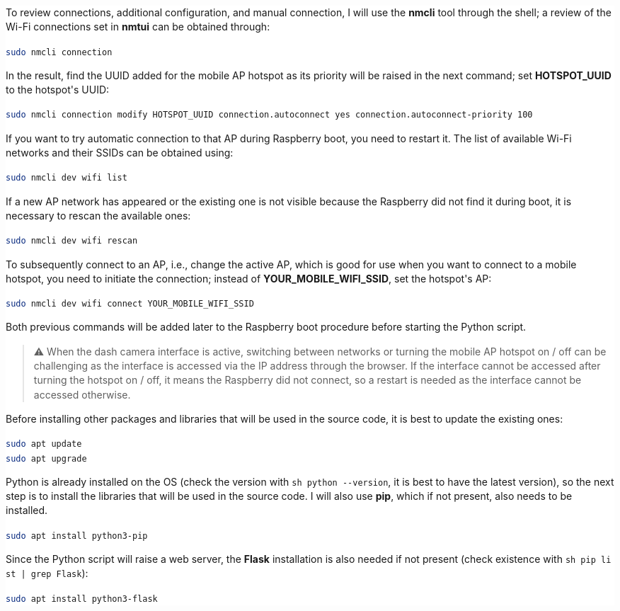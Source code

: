 To review connections, additional configuration, and manual connection, I will use the **nmcli** tool through the shell; a review of the Wi-Fi connections set in **nmtui** can be obtained through:
```sh
sudo nmcli connection
```

In the result, find the UUID added for the mobile AP hotspot as its priority will be raised in the next command; set **HOTSPOT_UUID** to the hotspot's UUID:
```sh
sudo nmcli connection modify HOTSPOT_UUID connection.autoconnect yes connection.autoconnect-priority 100
```

If you want to try automatic connection to that AP during Raspberry boot, you need to restart it.
The list of available Wi-Fi networks and their SSIDs can be obtained using:
```sh
sudo nmcli dev wifi list
```

If a new AP network has appeared or the existing one is not visible because the Raspberry did not find it during boot, it is necessary to rescan the available ones:
```sh
sudo nmcli dev wifi rescan
```

To subsequently connect to an AP, i.e., change the active AP, which is good for use when you want to connect to a mobile hotspot, you need to initiate the connection; instead of **YOUR_MOBILE_WIFI_SSID**, set the hotspot's AP:
```sh
sudo nmcli dev wifi connect YOUR_MOBILE_WIFI_SSID
```

Both previous commands will be added later to the Raspberry boot procedure before starting the Python script.
> :warning: When the dash camera interface is active, switching between networks or turning the mobile AP hotspot on / off can be challenging as the interface is accessed via the IP address through the browser. If the interface cannot be accessed after turning the hotspot on / off, it means the Raspberry did not connect, so a restart is needed as the interface cannot be accessed otherwise.

Before installing other packages and libraries that will be used in the source code, it is best to update the existing ones:
```sh
sudo apt update
sudo apt upgrade
```

Python is already installed on the OS (check the version with ```sh python --version```, it is best to have the latest version), so the next step is to install the libraries that will be used in the source code. I will also use **pip**, which if not present, also needs to be installed.
```sh
sudo apt install python3-pip
```

Since the Python script will raise a web server, the **Flask** installation is also needed if not present (check existence with ```sh pip list | grep Flask```):
```sh
sudo apt install python3-flask
```
